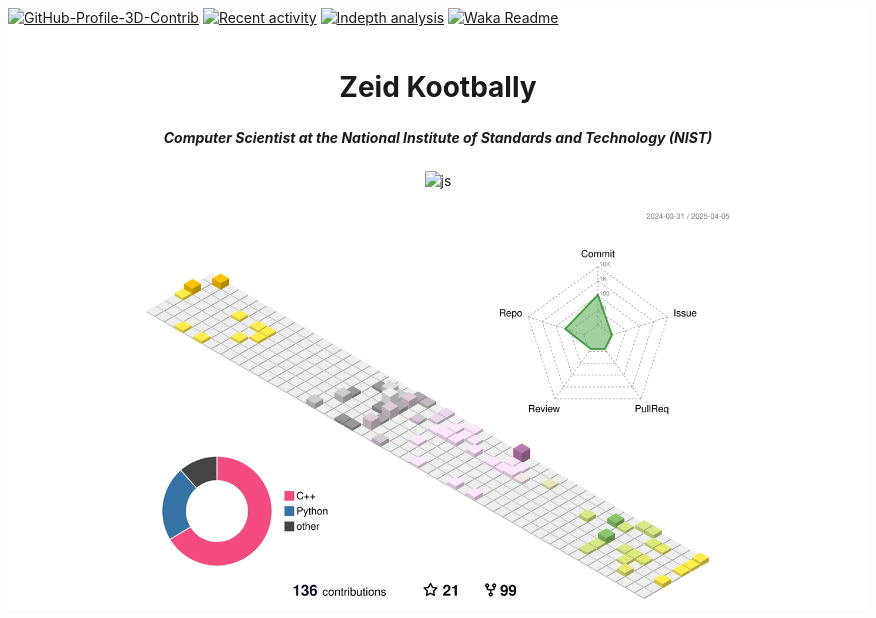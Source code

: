 

[![GitHub-Profile-3D-Contrib](https://github.com/zeidk/zeidk/actions/workflows/profile-3d.yml/badge.svg)](https://github.com/zeidk/zeidk/actions/workflows/profile-3d.yml)
[![Recent activity](https://github.com/zeidk/zeidk/actions/workflows/metrics.yml/badge.svg)](https://github.com/zeidk/zeidk/actions/workflows/metrics.yml)
[![Indepth analysis](https://github.com/zeidk/zeidk/actions/workflows/analysis.yml/badge.svg)](https://github.com/zeidk/zeidk/actions/workflows/analysis.yml)
[![Waka Readme](https://github.com/zeidk/zeidk/actions/workflows/wakatime.yml/badge.svg)](https://github.com/zeidk/zeidk/actions/workflows/wakatime.yml)



<h1 align="center">Zeid Kootbally</h1>



<h5 align="center">Computer Scientist at the National Institute of Standards and Technology (NIST)</h5>

<p align="center">
	<img src="https://komarev.com/ghpvc/?username=zeidk&style=plastic&color=lightgrey&label=Visitors" alt="js" />
</p>


<p align="center">
<img src="./profile-3d-contrib/profile-south-season-animate.svg" alt="Wakatime" style="width:70%">
</p>
